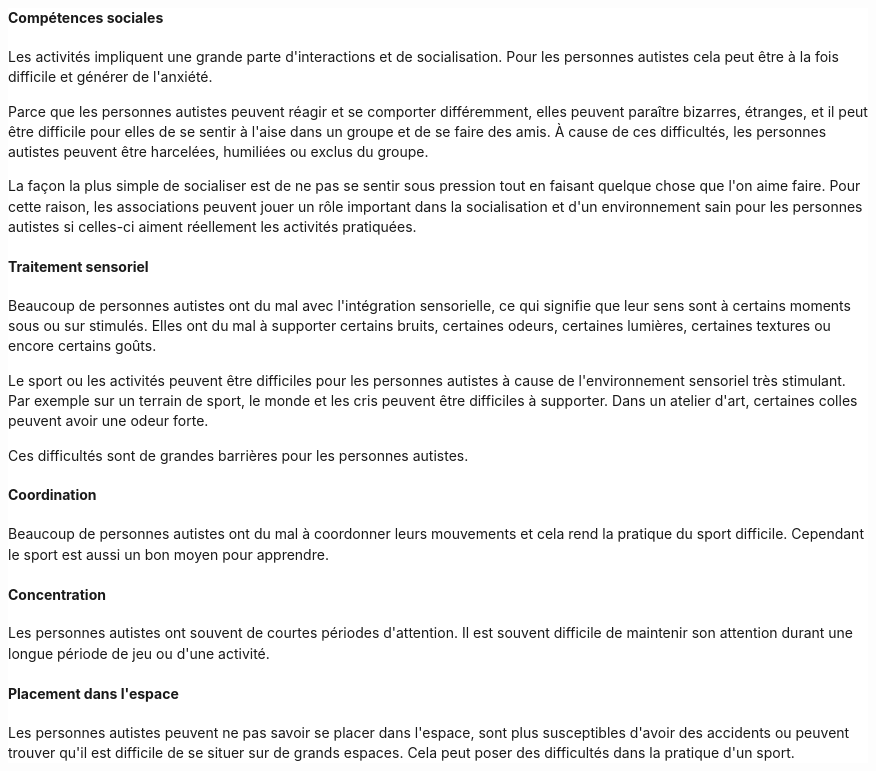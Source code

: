   </div>
 </section>
 <section>
  <h4 class="n"><span></span>Compétences sociales</h4>
  <div>
<p>Les activités impliquent une grande parte d'interactions et de socialisation. Pour les personnes autistes cela peut être à la fois difficile et générer de l'anxiété.</p>

<p>Parce que les personnes autistes peuvent réagir et se comporter différemment, elles peuvent paraître bizarres, étranges, et il peut être difficile pour elles de se sentir à l'aise dans un groupe et de se faire des amis.
À cause de ces difficultés, les personnes autistes peuvent être harcelées, humiliées ou exclus du groupe.</p>

<p>La façon la plus simple de socialiser est de ne pas se sentir sous pression tout en faisant quelque chose que l'on aime faire.
Pour cette raison, les associations peuvent jouer un rôle important dans la socialisation et d'un environnement sain pour les personnes autistes  si celles-ci aiment réellement les activités pratiquées.</p>
  </div>
 </section>
 <section>
  <h4 class="n"><span></span>Traitement sensoriel</h4>
  <div>
<amp-img class="left" width="250" height="166" src="/assets/pages/que-puis-je-faire/accessibilite-faites-de-votre-lieu-public-un-endroit-accessible-aux-personnes-autistes/170422.jpg" alt="170422" ></amp-img>
<p>Beaucoup de personnes autistes ont du mal avec l'intégration sensorielle, ce qui signifie que leur sens sont à certains moments sous ou sur stimulés.
Elles ont du mal à supporter certains bruits, certaines odeurs, certaines lumières, certaines textures ou encore certains goûts.</p>

<p>Le sport ou les activités peuvent être difficiles pour les personnes autistes à cause de l'environnement sensoriel très stimulant.
Par exemple sur un terrain de sport, le monde et les cris peuvent être difficiles à supporter.
Dans un atelier d'art, certaines colles peuvent avoir une odeur forte.</p>

<p>Ces difficultés sont de grandes barrières pour les personnes autistes.</p>
  </div>
 </section>
 <section>
  <h4 class="n"><span></span>Coordination</h4>
  <div>
<p>Beaucoup de personnes autistes ont du mal à coordonner leurs mouvements et cela rend la pratique du sport difficile.
Cependant le sport est aussi un bon moyen pour apprendre.</p>
  </div>
 </section>
 <section>
  <h4 class="n"><span></span>Concentration</h4>
  <div>
<p>Les personnes autistes ont souvent de courtes périodes d'attention.
Il est souvent difficile de maintenir son attention durant une longue période de jeu ou d'une activité.</p>
  </div>
 </section>
 <section>
  <h4 class="n"><span></span>Placement dans l'espace</h4>
  <div>
<p>Les personnes autistes peuvent ne pas savoir se placer dans l'espace, sont plus susceptibles d'avoir des accidents ou peuvent trouver qu'il est difficile de se situer sur de grands espaces.
Cela peut poser des difficultés dans la pratique d'un sport.</p>
  </div>
 </section>
 <section>